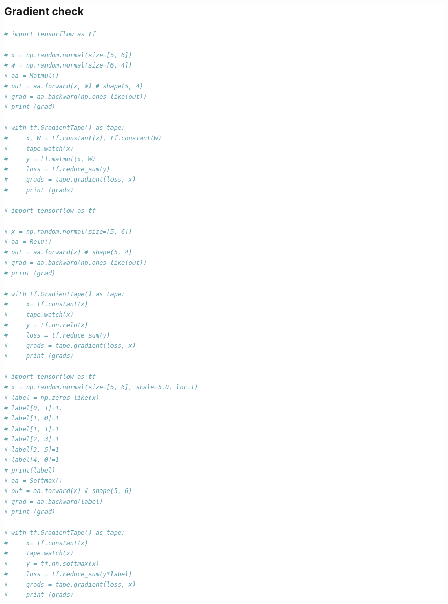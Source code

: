 ```python

```

## Gradient check


```python
# import tensorflow as tf

# x = np.random.normal(size=[5, 6])
# W = np.random.normal(size=[6, 4])
# aa = Matmul()
# out = aa.forward(x, W) # shape(5, 4)
# grad = aa.backward(np.ones_like(out))
# print (grad)

# with tf.GradientTape() as tape:
#     x, W = tf.constant(x), tf.constant(W)
#     tape.watch(x)
#     y = tf.matmul(x, W)
#     loss = tf.reduce_sum(y)
#     grads = tape.gradient(loss, x)
#     print (grads)

# import tensorflow as tf

# x = np.random.normal(size=[5, 6])
# aa = Relu()
# out = aa.forward(x) # shape(5, 4)
# grad = aa.backward(np.ones_like(out))
# print (grad)

# with tf.GradientTape() as tape:
#     x= tf.constant(x)
#     tape.watch(x)
#     y = tf.nn.relu(x)
#     loss = tf.reduce_sum(y)
#     grads = tape.gradient(loss, x)
#     print (grads)

# import tensorflow as tf
# x = np.random.normal(size=[5, 6], scale=5.0, loc=1)
# label = np.zeros_like(x)
# label[0, 1]=1.
# label[1, 0]=1
# label[1, 1]=1
# label[2, 3]=1
# label[3, 5]=1
# label[4, 0]=1
# print(label)
# aa = Softmax()
# out = aa.forward(x) # shape(5, 6)
# grad = aa.backward(label)
# print (grad)

# with tf.GradientTape() as tape:
#     x= tf.constant(x)
#     tape.watch(x)
#     y = tf.nn.softmax(x)
#     loss = tf.reduce_sum(y*label)
#     grads = tape.gradient(loss, x)
#     print (grads)

```